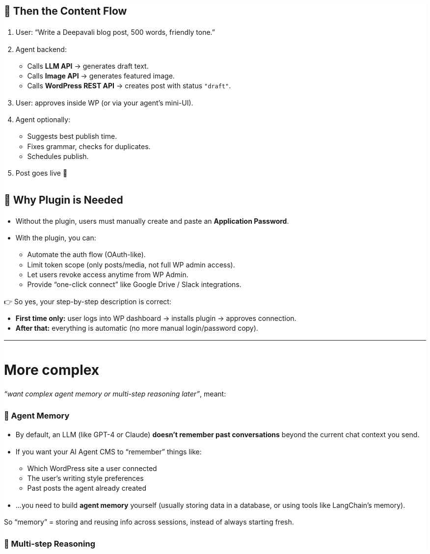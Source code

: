 ## 🔹 Then the Content Flow

1. User: “Write a Deepavali blog post, 500 words, friendly tone.”
2. Agent backend:

   * Calls **LLM API** → generates draft text.
   * Calls **Image API** → generates featured image.
   * Calls **WordPress REST API** → creates post with status `"draft"`.
3. User: approves inside WP (or via your agent’s mini-UI).
4. Agent optionally:

   * Suggests best publish time.
   * Fixes grammar, checks for duplicates.
   * Schedules publish.
5. Post goes live 🎉

## 🔹 Why Plugin is Needed

* Without the plugin, users must manually create and paste an **Application Password**.
* With the plugin, you can:

  * Automate the auth flow (OAuth-like).
  * Limit token scope (only posts/media, not full WP admin access).
  * Let users revoke access anytime from WP Admin.
  * Provide “one-click connect” like Google Drive / Slack integrations.

👉 So yes, your step-by-step description is correct:

* **First time only:** user logs into WP dashboard → installs plugin → approves connection.
* **After that:** everything is automatic (no more manual login/password copy).

---

# More complex

*“want complex agent memory or multi-step reasoning later”*, meant:

### 🔹 Agent Memory

* By default, an LLM (like GPT-4 or Claude) **doesn’t remember past conversations** beyond the current chat context you send.
* If you want your AI Agent CMS to “remember” things like:

  * Which WordPress site a user connected
  * The user’s writing style preferences
  * Past posts the agent already created
* …you need to build **agent memory** yourself (usually storing data in a database, or using tools like LangChain’s memory).

So “memory” = storing and reusing info across sessions, instead of always starting fresh.

### 🔹 Multi-step Reasoning
